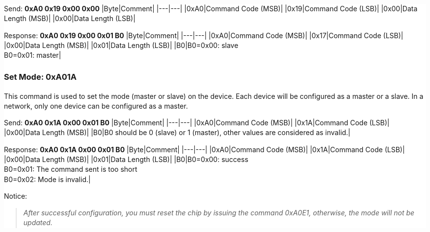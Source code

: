 Send:    **0xA0 0x19 0x00 0x00**
|Byte|Comment|
|---|---|
|0xA0|Command Code (MSB)|
|0x19|Command Code (LSB)|
|0x00|Data Length (MSB)|
|0x00|Data Length (LSB)|

Response:   **0xA0 0x19 0x00 0x01 B0**
|Byte|Comment|
|---|---|
|0xA0|Command Code (MSB)|
|0x17|Command Code (LSB)|
|0x00|Data Length (MSB)|
|0x01|Data Length (LSB)|
|B0|B0=0x00: slave<br>B0=0x01: master|

### **Set Mode: 0xA01A**
This command is used to set the mode (master or slave) on the device. Each device will be configured as a master or a slave. In a network, only one device can be configured as a master.

Send:    **0xA0 0x1A 0x00 0x01 B0**
|Byte|Comment|
|---|---|
|0xA0|Command Code (MSB)|
|0x1A|Command Code (LSB)|
|0x00|Data Length (MSB)|
|B0|B0 should be 0 (slave) or 1 (master), other values are considered as invalid.|

Response:   **0xA0 0x1A 0x00 0x01 B0**
|Byte|Comment|
|---|---|
|0xA0|Command Code (MSB)|
|0x1A|Command Code (LSB)|
|0x00|Data Length (MSB)|
|0x01|Data Length (LSB)|
|B0|B0=0x00: success<br>B0=0x01: The command sent is too short<br>B0=0x02: Mode is invalid.|

Notice:

> *After successful configuration, you must reset the chip by issuing the command 0xA0E1, otherwise, the mode will not be updated.*
